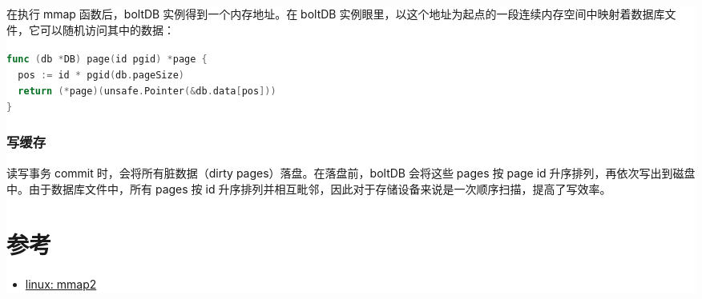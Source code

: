 在执行 mmap 函数后，boltDB 实例得到一个内存地址。在 boltDB 实例眼里，以这个地址为起点的一段连续内存空间中映射着数据库文件，它可以随机访问其中的数据：

```go
func (db *DB) page(id pgid) *page {
  pos := id * pgid(db.pageSize)
  return (*page)(unsafe.Pointer(&db.data[pos]))
}
```

### 写缓存

读写事务 commit 时，会将所有脏数据（dirty pages）落盘。在落盘前，boltDB 会将这些 pages 按 page id 升序排列，再依次写出到磁盘中。由于数据库文件中，所有 pages 按 id 升序排列并相互毗邻，因此对于存储设备来说是一次顺序扫描，提高了写效率。

# 参考

* [linux: mmap2](http://man7.org/linux/man-pages/man2/mmap.2.html)

